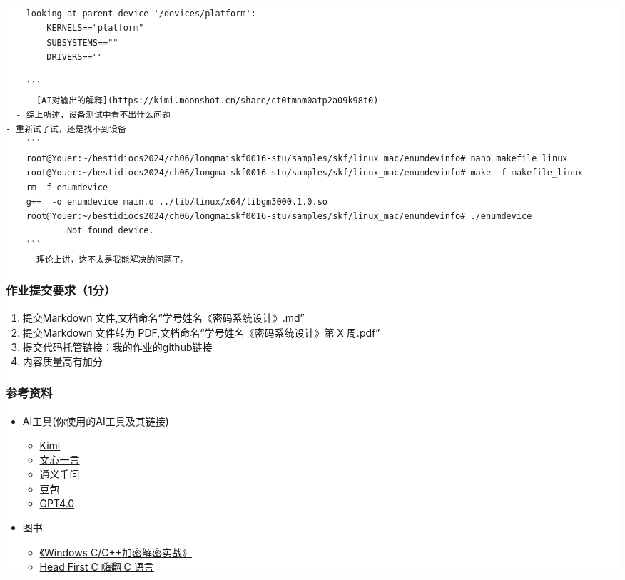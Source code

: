         looking at parent device '/devices/platform':
            KERNELS=="platform"
            SUBSYSTEMS==""
            DRIVERS==""

        ```
        - [AI对输出的解释](https://kimi.moonshot.cn/share/ct0tmnm0atp2a09k98t0)
      - 综上所述，设备测试中看不出什么问题
    - 重新试了试，还是找不到设备
        ```
        root@Youer:~/bestidiocs2024/ch06/longmaiskf0016-stu/samples/skf/linux_mac/enumdevinfo# nano makefile_linux
        root@Youer:~/bestidiocs2024/ch06/longmaiskf0016-stu/samples/skf/linux_mac/enumdevinfo# make -f makefile_linux
        rm -f enumdevice
        g++  -o enumdevice main.o ../lib/linux/x64/libgm3000.1.0.so
        root@Youer:~/bestidiocs2024/ch06/longmaiskf0016-stu/samples/skf/linux_mac/enumdevinfo# ./enumdevice
                Not found device.
        ```
        - 理论上讲，这不太是我能解决的问题了。


### 作业提交要求（1分）

1. 提交Markdown 文件,文档命名“学号姓名《密码系统设计》.md”
2. 提交Markdown 文件转为 PDF,文档命名“学号姓名《密码系统设计》第 X 周.pdf”
3. 提交代码托管链接：[我的作业的github链接](https://github.com/youer0219/Information-Security-System-Design-Assignment)
4. 内容质量高有加分

### 参考资料

- AI工具(你使用的AI工具及其链接)

  - [Kimi](https://kimi.moonshot.cn/)
  - [文心一言](https://yiyan.baidu.com/)
  - [通义千问](https://tongyi.aliyun.com/)
  - [豆包](https://www.doubao.com/chat/)
  - [GPT4.0](https://iai.aichatos8.com.cn/#/home)
- 图书

  - [《Windows C/C++加密解密实战》](https://weread.qq.com/web/bookDetail/a0332190813ab78fag011422?wfrom=bookDetailH5)
  - [Head First C 嗨翻 C 语言](https://www.ituring.com.cn/book/1004)

